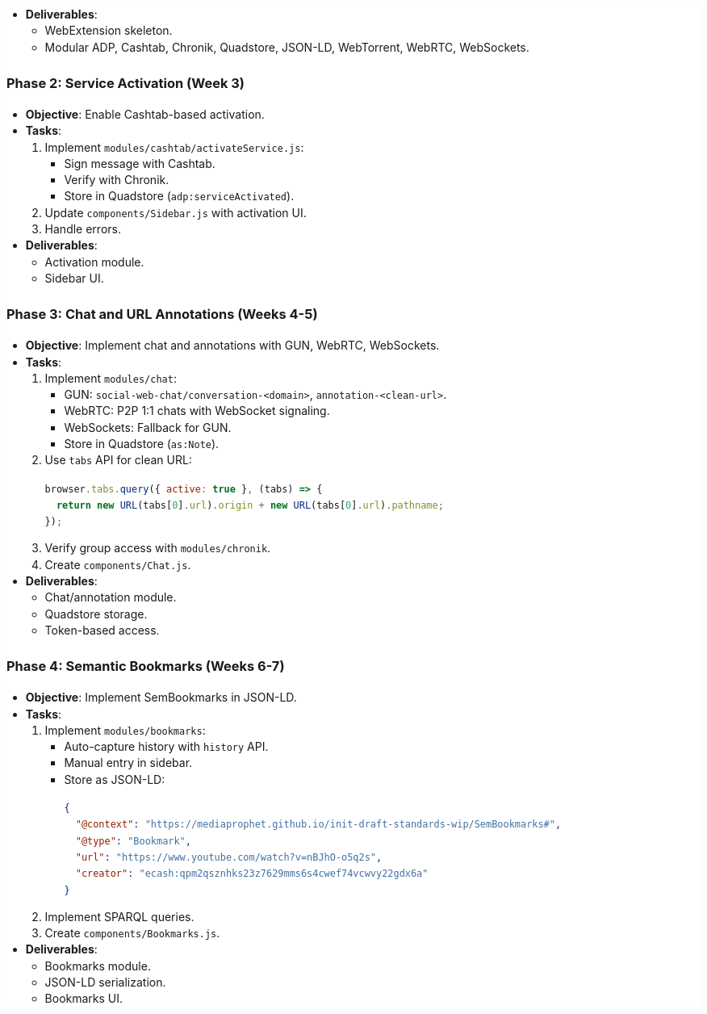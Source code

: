 - **Deliverables**:
  - WebExtension skeleton.
  - Modular ADP, Cashtab, Chronik, Quadstore, JSON-LD, WebTorrent, WebRTC, WebSockets.

### Phase 2: Service Activation (Week 3)
- **Objective**: Enable Cashtab-based activation.
- **Tasks**:
  1. Implement `modules/cashtab/activateService.js`:
     - Sign message with Cashtab.
     - Verify with Chronik.
     - Store in Quadstore (`adp:serviceActivated`).
  2. Update `components/Sidebar.js` with activation UI.
  3. Handle errors.
- **Deliverables**:
  - Activation module.
  - Sidebar UI.

### Phase 3: Chat and URL Annotations (Weeks 4-5)
- **Objective**: Implement chat and annotations with GUN, WebRTC, WebSockets.
- **Tasks**:
  1. Implement `modules/chat`:
     - GUN: `social-web-chat/conversation-<domain>`, `annotation-<clean-url>`.
     - WebRTC: P2P 1:1 chats with WebSocket signaling.
     - WebSockets: Fallback for GUN.
     - Store in Quadstore (`as:Note`).
  2. Use `tabs` API for clean URL:
     ```javascript
     browser.tabs.query({ active: true }, (tabs) => {
       return new URL(tabs[0].url).origin + new URL(tabs[0].url).pathname;
     });
     ```
  3. Verify group access with `modules/chronik`.
  4. Create `components/Chat.js`.
- **Deliverables**:
  - Chat/annotation module.
  - Quadstore storage.
  - Token-based access.

### Phase 4: Semantic Bookmarks (Weeks 6-7)
- **Objective**: Implement SemBookmarks in JSON-LD.
- **Tasks**:
  1. Implement `modules/bookmarks`:
     - Auto-capture history with `history` API.
     - Manual entry in sidebar.
     - Store as JSON-LD:
       ```json
       {
         "@context": "https://mediaprophet.github.io/init-draft-standards-wip/SemBookmarks#",
         "@type": "Bookmark",
         "url": "https://www.youtube.com/watch?v=nBJhO-o5q2s",
         "creator": "ecash:qpm2qsznhks23z7629mms6s4cwef74vcwvy22gdx6a"
       }
       ```
  2. Implement SPARQL queries.
  3. Create `components/Bookmarks.js`.
- **Deliverables**:
  - Bookmarks module.
  - JSON-LD serialization.
  - Bookmarks UI.
